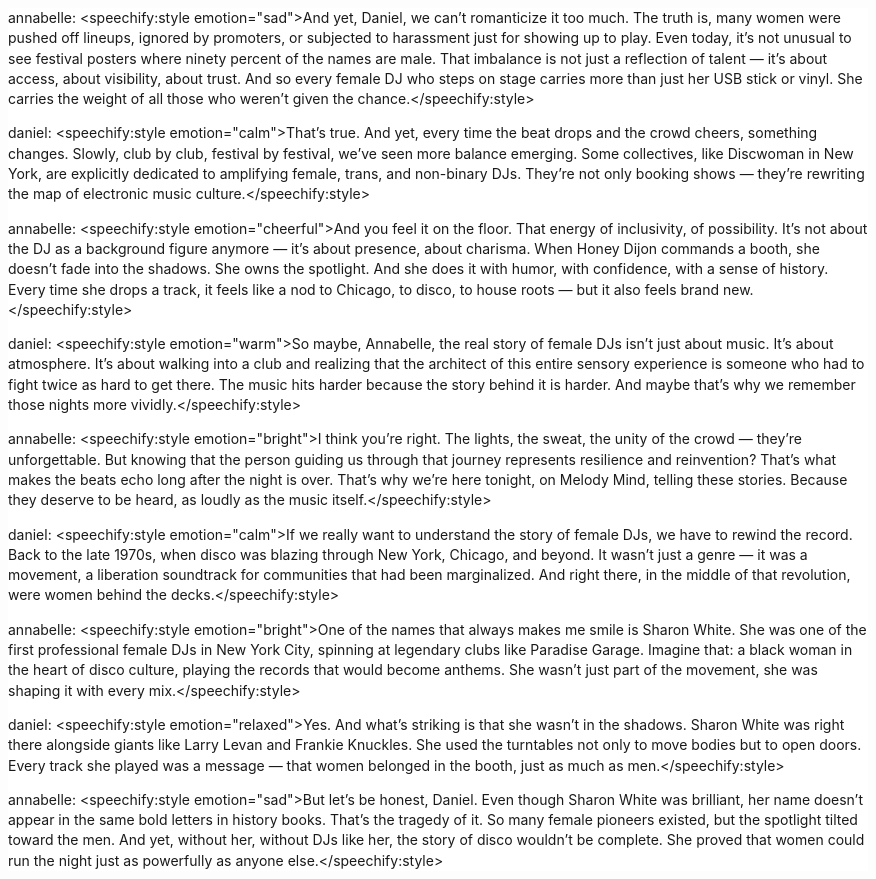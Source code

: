 annabelle: <speak><speechify:style emotion="sad">And yet, Daniel, we can’t romanticize it too much. The truth is, many women were pushed off lineups, ignored by promoters, or subjected to harassment just for showing up to play. Even today, it’s not unusual to see festival posters where ninety percent of the names are male. That imbalance is not just a reflection of talent — it’s about access, about visibility, about trust. And so every female DJ who steps on stage carries more than just her USB stick or vinyl. She carries the weight of all those who weren’t given the chance.</speechify:style></speak>

daniel: <speak><speechify:style emotion="calm">That’s true. And yet, every time the beat drops and the crowd cheers, something changes. Slowly, club by club, festival by festival, we’ve seen more balance emerging. Some collectives, like Discwoman in New York, are explicitly dedicated to amplifying female, trans, and non-binary DJs. They’re not only booking shows — they’re rewriting the map of electronic music culture.</speechify:style></speak>

annabelle: <speak><speechify:style emotion="cheerful">And you feel it on the floor. That energy of inclusivity, of possibility. It’s not about the DJ as a background figure anymore — it’s about presence, about charisma. When Honey Dijon commands a booth, she doesn’t fade into the shadows. She owns the spotlight. And she does it with humor, with confidence, with a sense of history. Every time she drops a track, it feels like a nod to Chicago, to disco, to house roots — but it also feels brand new.</speechify:style></speak>

daniel: <speak><speechify:style emotion="warm">So maybe, Annabelle, the real story of female DJs isn’t just about music. It’s about atmosphere. It’s about walking into a club and realizing that the architect of this entire sensory experience is someone who had to fight twice as hard to get there. The music hits harder because the story behind it is harder. And maybe that’s why we remember those nights more vividly.</speechify:style></speak>

annabelle: <speak><speechify:style emotion="bright">I think you’re right. The lights, the sweat, the unity of the crowd — they’re unforgettable. But knowing that the person guiding us through that journey represents resilience and reinvention? That’s what makes the beats echo long after the night is over. That’s why we’re here tonight, on Melody Mind, telling these stories. Because they deserve to be heard, as loudly as the music itself.</speechify:style></speak>

daniel: <speak><speechify:style emotion="calm">If we really want to understand the story of female DJs, we have to rewind the record. Back to the late 1970s, when disco was blazing through New York, Chicago, and beyond. It wasn’t just a genre — it was a movement, a liberation soundtrack for communities that had been marginalized. And right there, in the middle of that revolution, were women behind the decks.</speechify:style></speak>

annabelle: <speak><speechify:style emotion="bright">One of the names that always makes me smile is Sharon White. She was one of the first professional female DJs in New York City, spinning at legendary clubs like Paradise Garage. Imagine that: a black woman in the heart of disco culture, playing the records that would become anthems. She wasn’t just part of the movement, she was shaping it with every mix.</speechify:style></speak>

daniel: <speak><speechify:style emotion="relaxed">Yes. And what’s striking is that she wasn’t in the shadows. Sharon White was right there alongside giants like Larry Levan and Frankie Knuckles. She used the turntables not only to move bodies but to open doors. Every track she played was a message — that women belonged in the booth, just as much as men.</speechify:style></speak>

annabelle: <speak><speechify:style emotion="sad">But let’s be honest, Daniel. Even though Sharon White was brilliant, her name doesn’t appear in the same bold letters in history books. That’s the tragedy of it. So many female pioneers existed, but the spotlight tilted toward the men. And yet, without her, without DJs like her, the story of disco wouldn’t be complete. She proved that women could run the night just as powerfully as anyone else.</speechify:style></speak>
